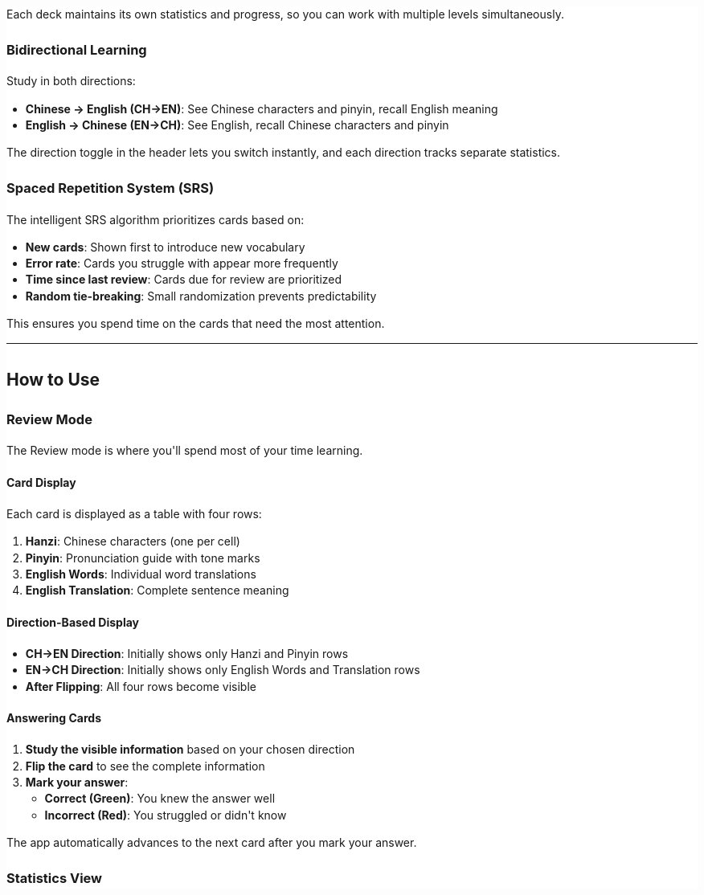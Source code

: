 Each deck maintains its own statistics and progress, so you can work with multiple levels simultaneously.

### Bidirectional Learning

Study in both directions:
- **Chinese → English (CH→EN)**: See Chinese characters and pinyin, recall English meaning
- **English → Chinese (EN→CH)**: See English, recall Chinese characters and pinyin

The direction toggle in the header lets you switch instantly, and each direction tracks separate statistics.

### Spaced Repetition System (SRS)

The intelligent SRS algorithm prioritizes cards based on:
- **New cards**: Shown first to introduce new vocabulary
- **Error rate**: Cards you struggle with appear more frequently
- **Time since last review**: Cards due for review are prioritized
- **Random tie-breaking**: Small randomization prevents predictability

This ensures you spend time on the cards that need the most attention.

---

## How to Use

### Review Mode

The Review mode is where you'll spend most of your time learning.

#### Card Display

Each card is displayed as a table with four rows:
1. **Hanzi**: Chinese characters (one per cell)
2. **Pinyin**: Pronunciation guide with tone marks
3. **English Words**: Individual word translations
4. **English Translation**: Complete sentence meaning

#### Direction-Based Display

- **CH→EN Direction**: Initially shows only Hanzi and Pinyin rows
- **EN→CH Direction**: Initially shows only English Words and Translation rows
- **After Flipping**: All four rows become visible

#### Answering Cards

1. **Study the visible information** based on your chosen direction
2. **Flip the card** to see the complete information
3. **Mark your answer**:
   - **Correct (Green)**: You knew the answer well
   - **Incorrect (Red)**: You struggled or didn't know

The app automatically advances to the next card after you mark your answer.

### Statistics View
